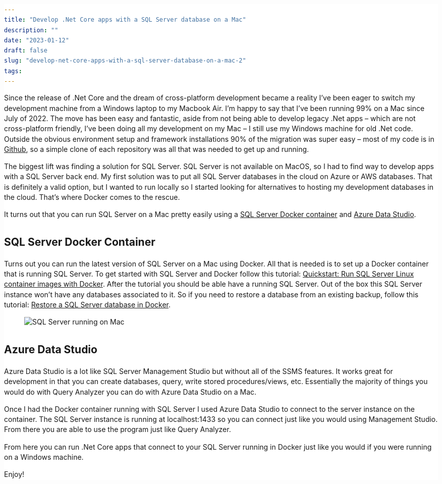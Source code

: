 ```yaml
---
title: "Develop .Net Core apps with a SQL Server database on a Mac"
description: ""
date: "2023-01-12"
draft: false
slug: "develop-net-core-apps-with-a-sql-server-database-on-a-mac-2"
tags:
---
```


<p></p>
<p>Since the release of .Net Core and the dream of cross-platform development became a reality I&#8217;ve been eager to switch my development machine from a Windows laptop to my Macbook Air. I&#8217;m happy to say that I&#8217;ve been running 99% on a Mac since July of 2022. The move has been easy and fantastic, aside from not being able to develop legacy .Net apps &#8211; which are not cross-platform friendly, I&#8217;ve been doing all my development on my Mac &#8211; I still use my Windows machine for old .Net code. Outside the obvious environment setup and framework installations 90% of the migration was super easy &#8211; most of my code is in <a href="https://github.com/clintmcmahon" data-type="URL" data-id="https://github.com/clintmcmahon" target="_blank" rel="noreferrer noopener">Github</a>, so a simple clone of each repository was all that was needed to get up and running. </p>
<p>The biggest lift was finding a solution for SQL Server. SQL Server is not available on MacOS, so I had to find way to develop apps with a SQL Server back end. My first solution was to put all SQL Server databases in the cloud on Azure or AWS databases. That is definitely a valid option, but I wanted to run locally so I started looking for alternatives to hosting my development databases in the cloud. That&#8217;s where Docker comes to the rescue.</p>
<p>It turns out that you can run SQL Server on a Mac pretty easily using a <a href="https://hub.docker.com/_/microsoft-mssql-server" data-type="URL" data-id="https://hub.docker.com/_/microsoft-mssql-server" target="_blank" rel="noreferrer noopener">SQL Server Docker container</a> and <a href="https://learn.microsoft.com/en-us/sql/azure-data-studio/download-azure-data-studio?view=sql-server-ver16&amp;culture=en-us&amp;country=us" data-type="URL" data-id="https://learn.microsoft.com/en-us/sql/azure-data-studio/download-azure-data-studio?view=sql-server-ver16&amp;culture=en-us&amp;country=us" target="_blank" rel="noreferrer noopener">Azure Data Studio</a>. </p>
<h2>SQL Server Docker Container</h2>
<p>Turns out you can run the latest version of SQL Server on a Mac using Docker. All that is needed is to set up a Docker container that is running SQL Server. To get started with SQL Server and Docker follow this tutorial: <a href="https://learn.microsoft.com/en-us/sql/linux/quickstart-install-connect-docker?view=sql-server-ver16&amp;pivots=cs1-bash" target="_blank" rel="noreferrer noopener">Quickstart: Run SQL Server Linux container images with Docker</a>. After the tutorial you should be able have a running SQL Server. Out of the box this SQL Server instance won&#8217;t have any databases associated to it. So if you need to restore a database from an existing backup, follow this tutorial: <a href="https://docs.microsoft.com/en-us/sql/linux/tutorial-restore-backup-in-sql-server-container?view=sql-server-ver16" data-type="URL" data-id="https://docs.microsoft.com/en-us/sql/linux/tutorial-restore-backup-in-sql-server-container?view=sql-server-ver16" target="_blank" rel="noreferrer noopener">Restore a SQL Server database in Docker</a>.</p>
<figure class="wp-block-image size-large"><img decoding="async" loading="lazy" src="http://clintmcmahon.com/content/images/wordpress/2023/01/Screenshot-2023-01-12-at-10.55.29-AM.png" alt="SQL Server running on Mac" class="wp-image-19268" sizes="(max-width: 1024px) 100vw, 1024px" / sizes="(max-width: 720px) 100vw, 720px" class="kg-image" loading="lazy" style="width: 100%; height: auto; max-width: 100%;"></figure>
<h2>Azure Data Studio</h2>
<p>Azure Data Studio is a lot like SQL Server Management Studio but without all of the SSMS features. It works great for development in that you can create databases, query, write stored procedures/views, etc. Essentially the majority of things you would do with Query Analyzer you can do with Azure Data Studio on a Mac. </p>
<p>Once I had the Docker container running with SQL Server I used Azure Data Studio to connect to the server instance on the container. The SQL Server instance is running at localhost:1433 so you can connect just like you would using Management Studio. From there you are able to use the program just like Query Analyzer.</p>
<p>From here you can run .Net Core apps that connect to your SQL Server running in Docker just like you would if you were running on a Windows machine.</p>
<p>Enjoy!</p>
<p></p>

